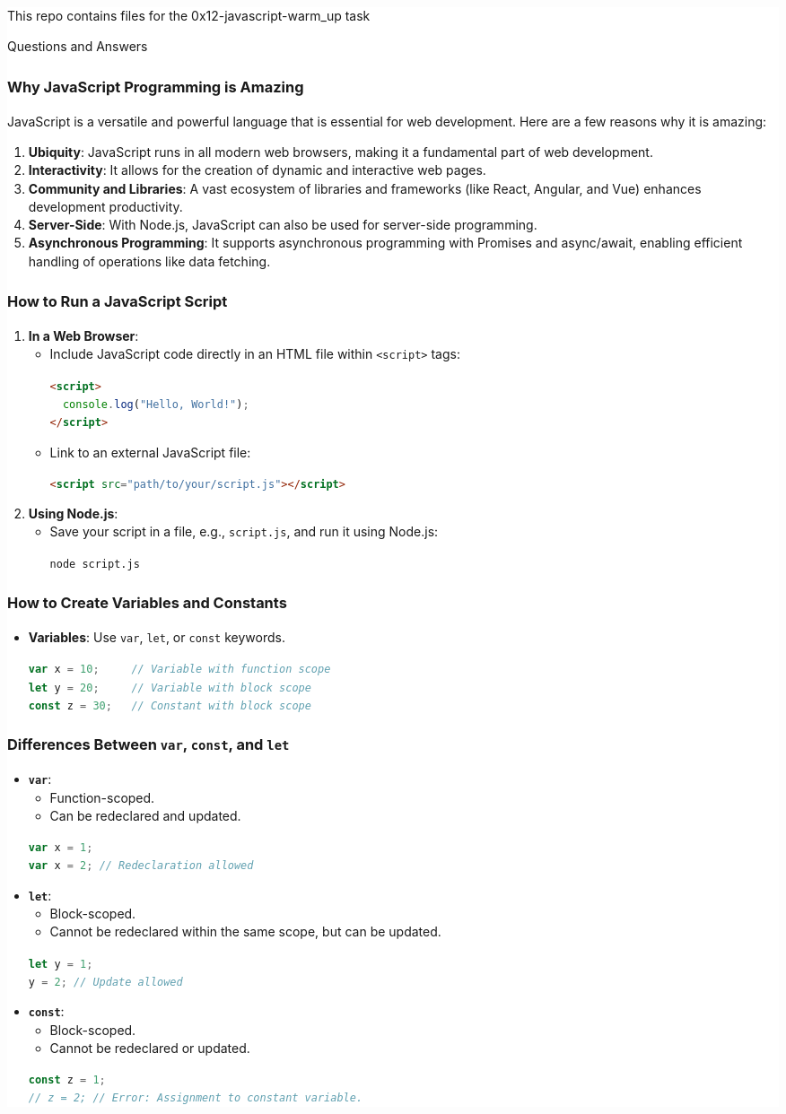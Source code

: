 This repo contains files for the 0x12-javascript-warm_up task

Questions and Answers

### Why JavaScript Programming is Amazing
JavaScript is a versatile and powerful language that is essential for web development. Here are a few reasons why it is amazing:
1. **Ubiquity**: JavaScript runs in all modern web browsers, making it a fundamental part of web development.
2. **Interactivity**: It allows for the creation of dynamic and interactive web pages.
3. **Community and Libraries**: A vast ecosystem of libraries and frameworks (like React, Angular, and Vue) enhances development productivity.
4. **Server-Side**: With Node.js, JavaScript can also be used for server-side programming.
5. **Asynchronous Programming**: It supports asynchronous programming with Promises and async/await, enabling efficient handling of operations like data fetching.

### How to Run a JavaScript Script
1. **In a Web Browser**:
   - Include JavaScript code directly in an HTML file within `<script>` tags:
     ```html
     <script>
       console.log("Hello, World!");
     </script>
     ```
   - Link to an external JavaScript file:
     ```html
     <script src="path/to/your/script.js"></script>
     ```
2. **Using Node.js**:
   - Save your script in a file, e.g., `script.js`, and run it using Node.js:
     ```bash
     node script.js
     ```

### How to Create Variables and Constants
- **Variables**: Use `var`, `let`, or `const` keywords.
  ```javascript
  var x = 10;     // Variable with function scope
  let y = 20;     // Variable with block scope
  const z = 30;   // Constant with block scope
  ```

### Differences Between `var`, `const`, and `let`
- **`var`**:
  - Function-scoped.
  - Can be redeclared and updated.
  ```javascript
  var x = 1;
  var x = 2; // Redeclaration allowed
  ```
- **`let`**:
  - Block-scoped.
  - Cannot be redeclared within the same scope, but can be updated.
  ```javascript
  let y = 1;
  y = 2; // Update allowed
  ```
- **`const`**:
  - Block-scoped.
  - Cannot be redeclared or updated.
  ```javascript
  const z = 1;
  // z = 2; // Error: Assignment to constant variable.
  ```
